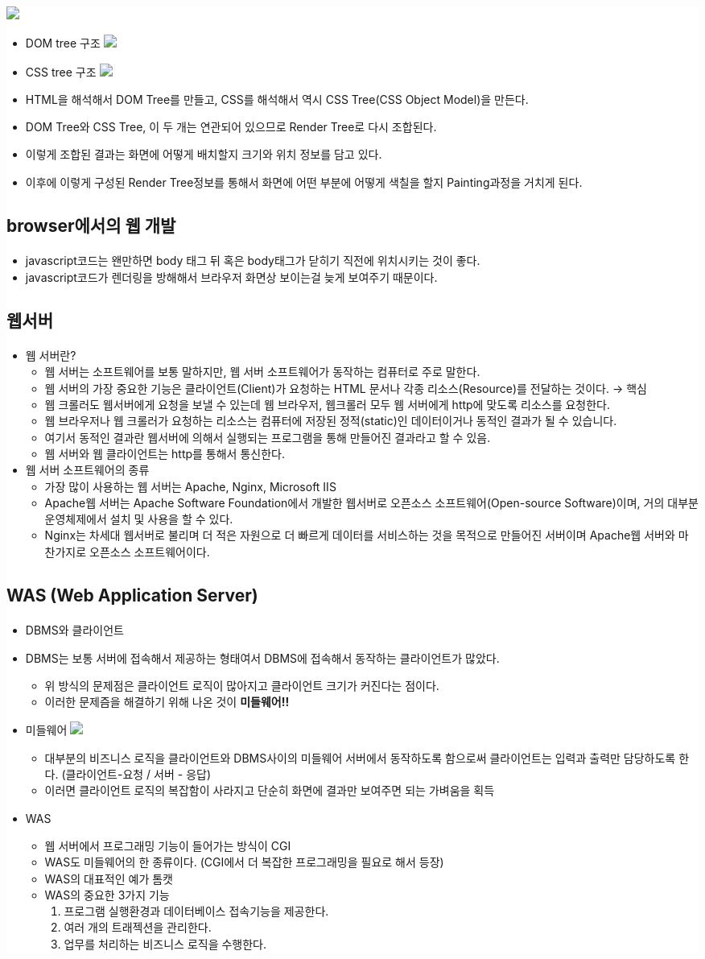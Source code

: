 ![](https://d2mxuefqeaa7sj.cloudfront.net/s_B82DE2F9554B59E46A40F3AD233E50D2EE5438B8D8F26F0BF851D9BB464A14B3_1552369477481_image.png)

- DOM tree 구조
![](https://d2mxuefqeaa7sj.cloudfront.net/s_B82DE2F9554B59E46A40F3AD233E50D2EE5438B8D8F26F0BF851D9BB464A14B3_1552370326578_image.png)

- CSS tree 구조
![](https://d2mxuefqeaa7sj.cloudfront.net/s_B82DE2F9554B59E46A40F3AD233E50D2EE5438B8D8F26F0BF851D9BB464A14B3_1552370719041_image.png)

- HTML을 해석해서 DOM Tree를 만들고, CSS를 해석해서 역시 CSS Tree(CSS Object Model)을 만든다.
- DOM Tree와 CSS Tree, 이 두 개는 연관되어 있으므로 Render Tree로 다시 조합된다.
- 이렇게 조합된 결과는 화면에 어떻게 배치할지 크기와 위치 정보를 담고 있다.
- 이후에 이렇게 구성된 Render Tree정보를 통해서 화면에 어떤 부분에 어떻게 색칠을 할지 Painting과정을 거치게 된다.


## **browser에서의 웹 개발**
- javascript코드는 왠만하면 body 태그 뒤 혹은 body태그가 닫히기 직전에 위치시키는 것이 좋다.
- javascript코드가 렌더링을 방해해서 브라우저 화면상 보이는걸 늦게 보여주기 때문이다.



## **웹서버**
- 웹 서버란?
    - 웹 서버는 소프트웨어를 보통 말하지만, 웹 서버 소프트웨어가 동작하는 컴퓨터로 주로 말한다.
    - 웹 서버의 가장 중요한 기능은 클라이언트(Client)가 요청하는 HTML 문서나 각종 리소스(Resource)를 전달하는 것이다. → 핵심
    - 웹 크롤러도 웹서버에게 요청을 보낼 수 있는데 웹 브라우저, 웹크롤러 모두 웹 서버에게 http에 맞도록 리소스를 요청한다.
    - 웹 브라우저나 웹 크롤러가 요청하는 리소스는 컴퓨터에 저장된 정적(static)인 데이터이거나 동적인 결과가 될 수 있습니다.
    - 여기서 동적인 결과란 웹서버에 의해서 실행되는 프로그램을 통해 만들어진 결과라고 할 수 있음.
    - 웹 서버와 웹 클라이언트는 http를 통해서 통신한다.
- 웹 서버 소프트웨어의 종류
    - 가장 많이 사용하는 웹 서버는 Apache, Nginx, Microsoft IIS
    - Apache웹 서버는 Apache Software Foundation에서 개발한 웹서버로 오픈소스 소프트웨어(Open-source Software)이며, 거의 대부분 운영체제에서 설치 및 사용을 할 수 있다.
    - Nginx는 차세대 웹서버로 불리며 더 적은 자원으로 더 빠르게 데이터를 서비스하는 것을 목적으로 만들어진 서버이며 Apache웹 서버와 마찬가지로 오픈소스 소프트웨어이다.


## **WAS (Web Application Server)**
- DBMS와 클라이언트
- DBMS는 보통 서버에 접속해서 제공하는 형태여서 DBMS에 접속해서 동작하는 클라이언트가 많았다.
    - 위 방식의 문제점은 클라이언트 로직이 많아지고 클라이언트 크기가 커진다는 점이다.
    - 이러한 문제즘을 해결하기 위해 나온 것이 **미들웨어!!**
- 미들웨어
![](https://d2mxuefqeaa7sj.cloudfront.net/s_B82DE2F9554B59E46A40F3AD233E50D2EE5438B8D8F26F0BF851D9BB464A14B3_1552375653111_image.png)

    - 대부분의 비즈니스 로직을 클라이언트와 DBMS사이의 미들웨어 서버에서 동작하도록 함으로써 클라이언트는 입력과 출력만 담당하도록 한다. (클라이언트-요청 / 서버 - 응답)
    - 이러면 클라이언트 로직의 복잡함이 사라지고 단순히 화면에 결과만 보여주면 되는 가벼움을 획득
- WAS
    - 웹 서버에서 프로그래밍 기능이 들어가는 방식이 CGI
    - WAS도 미들웨어의 한 종류이다. (CGI에서 더 복잡한 프로그래밍을 필요로 해서 등장)
    - WAS의 대표적인 예가 톰캣
    - WAS의 중요한 3가지 기능
        1. 프로그램 실행환경과 데이터베이스 접속기능을 제공한다.
        2. 여러 개의 트래젝션을 관리한다.
        3. 업무를 처리하는 비즈니스 로직을 수행한다.

